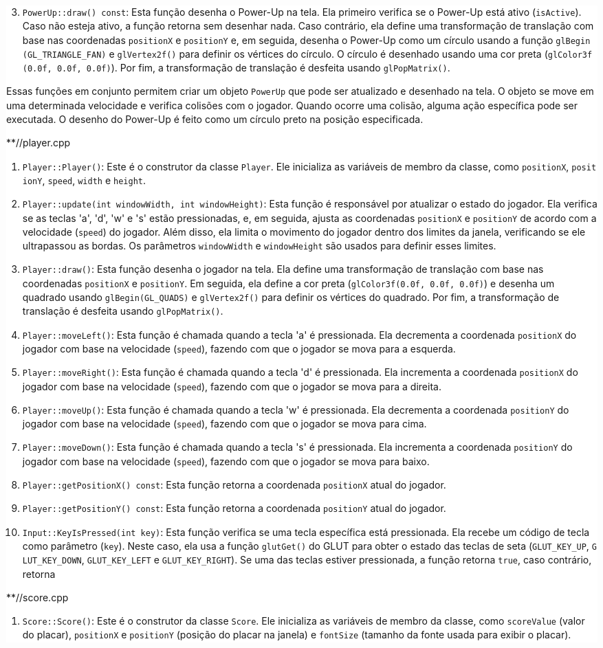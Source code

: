 3. `PowerUp::draw() const`: Esta função desenha o Power-Up na tela. Ela primeiro verifica se o Power-Up está ativo (`isActive`). Caso não esteja ativo, a função retorna sem desenhar nada. Caso contrário, ela define uma transformação de translação com base nas coordenadas `positionX` e `positionY` e, em seguida, desenha o Power-Up como um círculo usando a função `glBegin(GL_TRIANGLE_FAN)` e `glVertex2f()` para definir os vértices do círculo. O círculo é desenhado usando uma cor preta (`glColor3f(0.0f, 0.0f, 0.0f)`). Por fim, a transformação de translação é desfeita usando `glPopMatrix()`.

Essas funções em conjunto permitem criar um objeto `PowerUp` que pode ser atualizado e desenhado na tela. O objeto se move em uma determinada velocidade e verifica colisões com o jogador. Quando ocorre uma colisão, alguma ação específica pode ser executada. O desenho do Power-Up é feito como um círculo preto na posição especificada.

**//player.cpp

1. `Player::Player()`: Este é o construtor da classe `Player`. Ele inicializa as variáveis de membro da classe, como `positionX`, `positionY`, `speed`, `width` e `height`.

2. `Player::update(int windowWidth, int windowHeight)`: Esta função é responsável por atualizar o estado do jogador. Ela verifica se as teclas 'a', 'd', 'w' e 's' estão pressionadas, e, em seguida, ajusta as coordenadas `positionX` e `positionY` de acordo com a velocidade (`speed`) do jogador. Além disso, ela limita o movimento do jogador dentro dos limites da janela, verificando se ele ultrapassou as bordas. Os parâmetros `windowWidth` e `windowHeight` são usados para definir esses limites.

3. `Player::draw()`: Esta função desenha o jogador na tela. Ela define uma transformação de translação com base nas coordenadas `positionX` e `positionY`. Em seguida, ela define a cor preta (`glColor3f(0.0f, 0.0f, 0.0f)`) e desenha um quadrado usando `glBegin(GL_QUADS)` e `glVertex2f()` para definir os vértices do quadrado. Por fim, a transformação de translação é desfeita usando `glPopMatrix()`.

4. `Player::moveLeft()`: Esta função é chamada quando a tecla 'a' é pressionada. Ela decrementa a coordenada `positionX` do jogador com base na velocidade (`speed`), fazendo com que o jogador se mova para a esquerda.

5. `Player::moveRight()`: Esta função é chamada quando a tecla 'd' é pressionada. Ela incrementa a coordenada `positionX` do jogador com base na velocidade (`speed`), fazendo com que o jogador se mova para a direita.

6. `Player::moveUp()`: Esta função é chamada quando a tecla 'w' é pressionada. Ela decrementa a coordenada `positionY` do jogador com base na velocidade (`speed`), fazendo com que o jogador se mova para cima.

7. `Player::moveDown()`: Esta função é chamada quando a tecla 's' é pressionada. Ela incrementa a coordenada `positionY` do jogador com base na velocidade (`speed`), fazendo com que o jogador se mova para baixo.

8. `Player::getPositionX() const`: Esta função retorna a coordenada `positionX` atual do jogador.

9. `Player::getPositionY() const`: Esta função retorna a coordenada `positionY` atual do jogador.

10. `Input::KeyIsPressed(int key)`: Esta função verifica se uma tecla específica está pressionada. Ela recebe um código de tecla como parâmetro (`key`). Neste caso, ela usa a função `glutGet()` do GLUT para obter o estado das teclas de seta (`GLUT_KEY_UP`, `GLUT_KEY_DOWN`, `GLUT_KEY_LEFT` e `GLUT_KEY_RIGHT`). Se uma das teclas estiver pressionada, a função retorna `true`, caso contrário, retorna


**//score.cpp

1. `Score::Score()`: Este é o construtor da classe `Score`. Ele inicializa as variáveis de membro da classe, como `scoreValue` (valor do placar), `positionX` e `positionY` (posição do placar na janela) e `fontSize` (tamanho da fonte usada para exibir o placar).
